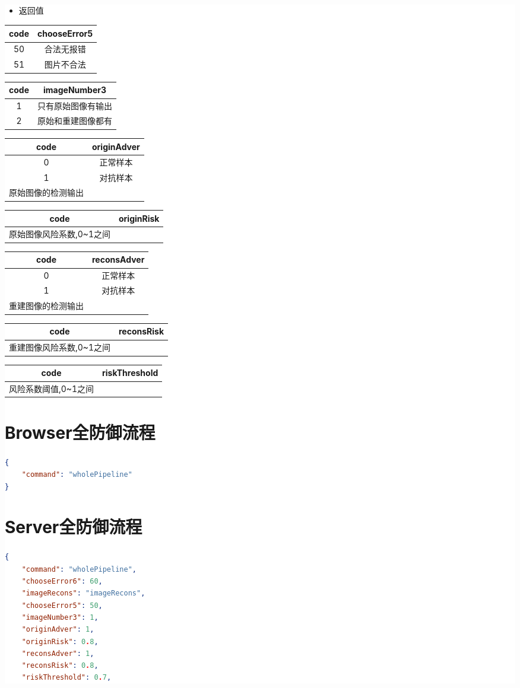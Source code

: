 - 返回值

| code  | chooseError5 |
| :---: | :--------:   |
|  50   | 合法无报错    |
|  51   | 图片不合法    |

| code  | imageNumber3       |
| :---: | :----------------: |
|   1   | 只有原始图像有输出   |
|   2   | 原始和重建图像都有   |

| code  | originAdver |
| :---: | :--------:  |
|  0    | 正常样本     |
|  1    | 对抗样本     |
|  原始图像的检测输出   |

| code  | originRisk     |
| :---: | :--------:     |
| 原始图像风险系数,0~1之间 |

| code  | reconsAdver |
| :---: | :--------:  |
|  0    | 正常样本     |
|  1    | 对抗样本     |
|  重建图像的检测输出   |

| code  | reconsRisk     |
| :---: | :--------:     |
| 重建图像风险系数,0~1之间 |

| code  | riskThreshold  |
| :---: | :--------:     |
|   风险系数阈值,0~1之间   |



# Browser全防御流程
```json
{
    "command": "wholePipeline"
}
```
# Server全防御流程
```json
{
    "command": "wholePipeline",
    "chooseError6": 60,
    "imageRecons": "imageRecons",
    "chooseError5": 50,
    "imageNumber3": 1,
    "originAdver": 1,
    "originRisk": 0.8,
    "reconsAdver": 1,
    "reconsRisk": 0.8,
    "riskThreshold": 0.7,
```